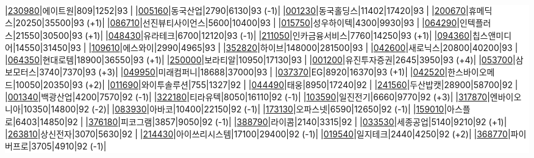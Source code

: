 |[230980](https://finance.daum.net/quotes/A230980)|에이트원|809|1252|93 |
|[005160](https://finance.daum.net/quotes/A005160)|동국산업|2790|6130|93 (-1)|
|[001230](https://finance.daum.net/quotes/A001230)|동국홀딩스|11402|17420|93 |
|[200670](https://finance.daum.net/quotes/A200670)|휴메딕스|20250|35500|93 (+1)|
|[086710](https://finance.daum.net/quotes/A086710)|선진뷰티사이언스|5600|10400|93 |
|[015750](https://finance.daum.net/quotes/A015750)|성우하이텍|4300|9930|93 |
|[064290](https://finance.daum.net/quotes/A064290)|인텍플러스|21550|30500|93 (+1)|
|[048430](https://finance.daum.net/quotes/A048430)|유라테크|6700|12120|93 (-1)|
|[211050](https://finance.daum.net/quotes/A211050)|인카금융서비스|7760|14250|93 (+1)|
|[094360](https://finance.daum.net/quotes/A094360)|칩스앤미디어|14550|31450|93 |
|[109610](https://finance.daum.net/quotes/A109610)|에스와이|2990|4965|93 |
|[352820](https://finance.daum.net/quotes/A352820)|하이브|148000|281500|93 |
|[042600](https://finance.daum.net/quotes/A042600)|새로닉스|20800|40200|93 |
|[064350](https://finance.daum.net/quotes/A064350)|현대로템|18900|36550|93 (+1)|
|[250000](https://finance.daum.net/quotes/A250000)|보라티알|10950|17130|93 |
|[001200](https://finance.daum.net/quotes/A001200)|유진투자증권|2645|3950|93 (+4)|
|[053700](https://finance.daum.net/quotes/A053700)|삼보모터스|3740|7370|93 (+3)|
|[049950](https://finance.daum.net/quotes/A049950)|미래컴퍼니|18688|37000|93 |
|[037370](https://finance.daum.net/quotes/A037370)|EG|8920|16370|93 (+1)|
|[042520](https://finance.daum.net/quotes/A042520)|한스바이오메드|10050|20350|93 (+2)|
|[011690](https://finance.daum.net/quotes/A011690)|와이투솔루션|755|1327|92 |
|[044490](https://finance.daum.net/quotes/A044490)|태웅|8950|17240|92 |
|[241560](https://finance.daum.net/quotes/A241560)|두산밥캣|28900|58700|92 |
|[001340](https://finance.daum.net/quotes/A001340)|백광산업|4200|7570|92 (-1)|
|[322180](https://finance.daum.net/quotes/A322180)|티라유텍|8050|16110|92 (-1)|
|[103590](https://finance.daum.net/quotes/A103590)|일진전기|6660|9770|92 (+3)|
|[317870](https://finance.daum.net/quotes/A317870)|엔바이오니아|10350|14800|92 (-2)|
|[083930](https://finance.daum.net/quotes/A083930)|아바코|10400|22150|92 (-1)|
|[173130](https://finance.daum.net/quotes/A173130)|오파스넷|6590|12650|92 (-1)|
|[159010](https://finance.daum.net/quotes/A159010)|아스플로|6403|14850|92 |
|[376180](https://finance.daum.net/quotes/A376180)|피코그램|3857|9050|92 (-1)|
|[388790](https://finance.daum.net/quotes/A388790)|라이콤|2140|3315|92 |
|[033530](https://finance.daum.net/quotes/A033530)|세종공업|5140|9210|92 (+1)|
|[263810](https://finance.daum.net/quotes/A263810)|상신전자|3070|5630|92 |
|[214430](https://finance.daum.net/quotes/A214430)|아이쓰리시스템|17100|29400|92 (-1)|
|[019540](https://finance.daum.net/quotes/A019540)|일지테크|2440|4250|92 (+2)|
|[368770](https://finance.daum.net/quotes/A368770)|파이버프로|3705|4910|92 (-1)|